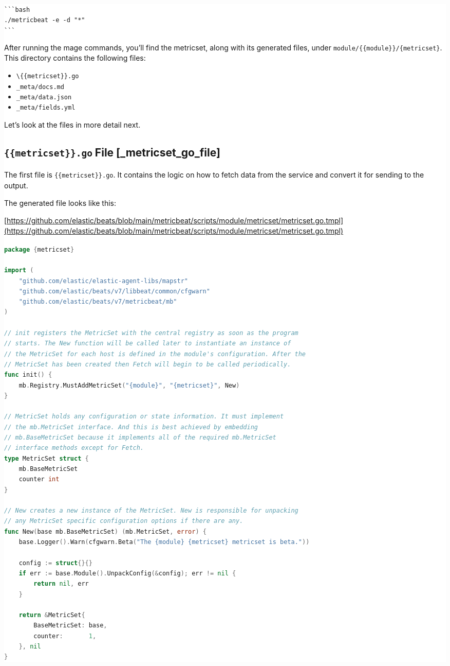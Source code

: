     ```bash
    ./metricbeat -e -d "*"
    ```


After running the mage commands, you’ll find the metricset, along with its generated files, under `module/{{module}}/{metricset}`. This directory contains the following files:

* `\{{metricset}}.go`
* `_meta/docs.md`
* `_meta/data.json`
* `_meta/fields.yml`

Let’s look at the files in more detail next.


## `{{metricset}}.go` File [_metricset_go_file]

The first file is `{{metricset}}.go`. It contains the logic on how to fetch data from the service and convert it for sending to the output.

The generated file looks like this:

[https://github.com/elastic/beats/blob/main/metricbeat/scripts/module/metricset/metricset.go.tmpl](https://github.com/elastic/beats/blob/main/metricbeat/scripts/module/metricset/metricset.go.tmpl)

```go
package {metricset}

import (
    "github.com/elastic/elastic-agent-libs/mapstr"
	"github.com/elastic/beats/v7/libbeat/common/cfgwarn"
	"github.com/elastic/beats/v7/metricbeat/mb"
)

// init registers the MetricSet with the central registry as soon as the program
// starts. The New function will be called later to instantiate an instance of
// the MetricSet for each host is defined in the module's configuration. After the
// MetricSet has been created then Fetch will begin to be called periodically.
func init() {
	mb.Registry.MustAddMetricSet("{module}", "{metricset}", New)
}

// MetricSet holds any configuration or state information. It must implement
// the mb.MetricSet interface. And this is best achieved by embedding
// mb.BaseMetricSet because it implements all of the required mb.MetricSet
// interface methods except for Fetch.
type MetricSet struct {
	mb.BaseMetricSet
	counter int
}

// New creates a new instance of the MetricSet. New is responsible for unpacking
// any MetricSet specific configuration options if there are any.
func New(base mb.BaseMetricSet) (mb.MetricSet, error) {
	base.Logger().Warn(cfgwarn.Beta("The {module} {metricset} metricset is beta."))

	config := struct{}{}
	if err := base.Module().UnpackConfig(&config); err != nil {
		return nil, err
	}

	return &MetricSet{
		BaseMetricSet: base,
		counter:       1,
	}, nil
}
```